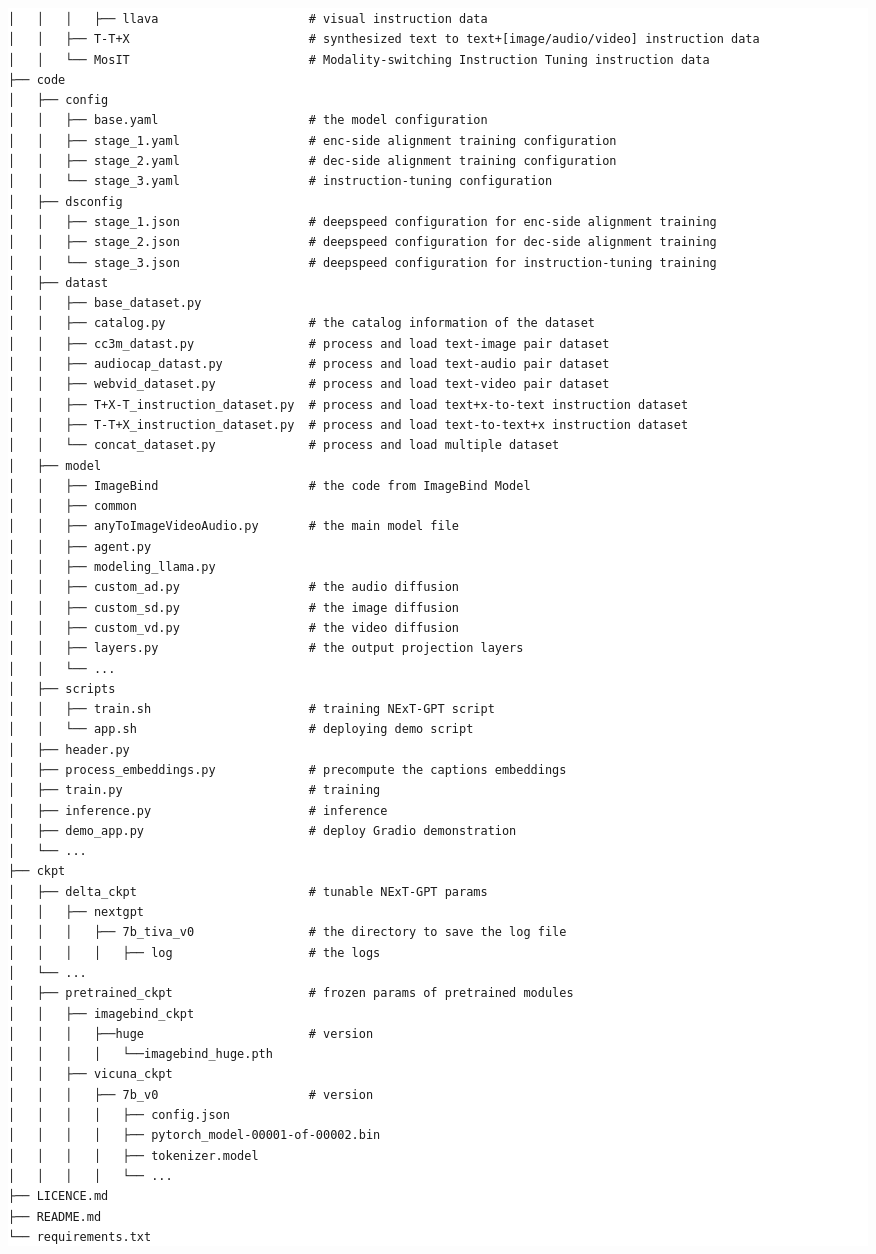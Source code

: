 ```
│   │   │   ├── llava                     # visual instruction data
│   │   ├── T-T+X                         # synthesized text to text+[image/audio/video] instruction data
│   │   └── MosIT                         # Modality-switching Instruction Tuning instruction data
├── code
│   ├── config
│   │   ├── base.yaml                     # the model configuration
│   │   ├── stage_1.yaml                  # enc-side alignment training configuration
│   │   ├── stage_2.yaml                  # dec-side alignment training configuration
│   │   └── stage_3.yaml                  # instruction-tuning configuration
│   ├── dsconfig
│   │   ├── stage_1.json                  # deepspeed configuration for enc-side alignment training
│   │   ├── stage_2.json                  # deepspeed configuration for dec-side alignment training
│   │   └── stage_3.json                  # deepspeed configuration for instruction-tuning training
│   ├── datast
│   │   ├── base_dataset.py
│   │   ├── catalog.py                    # the catalog information of the dataset
│   │   ├── cc3m_datast.py                # process and load text-image pair dataset
│   │   ├── audiocap_datast.py            # process and load text-audio pair dataset
│   │   ├── webvid_dataset.py             # process and load text-video pair dataset
│   │   ├── T+X-T_instruction_dataset.py  # process and load text+x-to-text instruction dataset
│   │   ├── T-T+X_instruction_dataset.py  # process and load text-to-text+x instruction dataset
│   │   └── concat_dataset.py             # process and load multiple dataset
│   ├── model
│   │   ├── ImageBind                     # the code from ImageBind Model
│   │   ├── common
│   │   ├── anyToImageVideoAudio.py       # the main model file
│   │   ├── agent.py
│   │   ├── modeling_llama.py
│   │   ├── custom_ad.py                  # the audio diffusion
│   │   ├── custom_sd.py                  # the image diffusion
│   │   ├── custom_vd.py                  # the video diffusion
│   │   ├── layers.py                     # the output projection layers
│   │   └── ...
│   ├── scripts
│   │   ├── train.sh                      # training NExT-GPT script
│   │   └── app.sh                        # deploying demo script
│   ├── header.py
│   ├── process_embeddings.py             # precompute the captions embeddings
│   ├── train.py                          # training
│   ├── inference.py                      # inference
│   ├── demo_app.py                       # deploy Gradio demonstration
│   └── ...
├── ckpt
│   ├── delta_ckpt                        # tunable NExT-GPT params
│   │   ├── nextgpt
│   │   │   ├── 7b_tiva_v0                # the directory to save the log file
│   │   │   │   ├── log                   # the logs
│   └── ...
│   ├── pretrained_ckpt                   # frozen params of pretrained modules
│   │   ├── imagebind_ckpt
│   │   │   ├──huge                       # version
│   │   │   │   └──imagebind_huge.pth
│   │   ├── vicuna_ckpt
│   │   │   ├── 7b_v0                     # version
│   │   │   │   ├── config.json
│   │   │   │   ├── pytorch_model-00001-of-00002.bin
│   │   │   │   ├── tokenizer.model
│   │   │   │   └── ...
├── LICENCE.md
├── README.md
└── requirements.txt
```